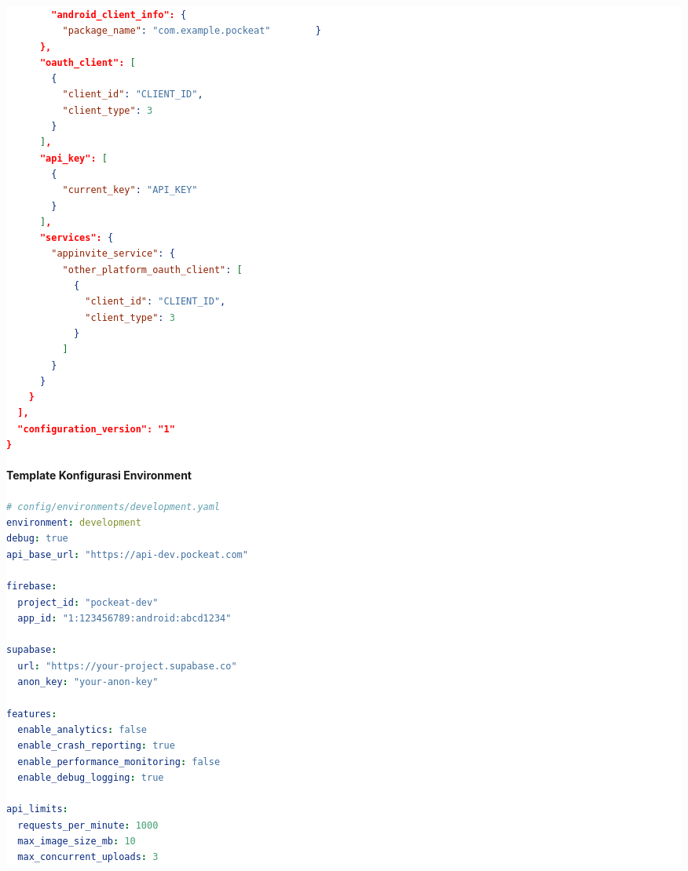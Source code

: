 ```json
        "android_client_info": {
          "package_name": "com.example.pockeat"        }
      },
      "oauth_client": [
        {
          "client_id": "CLIENT_ID",
          "client_type": 3
        }
      ],
      "api_key": [
        {
          "current_key": "API_KEY"
        }
      ],
      "services": {
        "appinvite_service": {
          "other_platform_oauth_client": [
            {
              "client_id": "CLIENT_ID",
              "client_type": 3
            }
          ]
        }
      }
    }
  ],
  "configuration_version": "1"
}
```

#### Template Konfigurasi Environment
```yaml
# config/environments/development.yaml
environment: development
debug: true
api_base_url: "https://api-dev.pockeat.com"

firebase:
  project_id: "pockeat-dev"
  app_id: "1:123456789:android:abcd1234"

supabase:
  url: "https://your-project.supabase.co"
  anon_key: "your-anon-key"

features:
  enable_analytics: false
  enable_crash_reporting: true
  enable_performance_monitoring: false
  enable_debug_logging: true

api_limits:
  requests_per_minute: 1000
  max_image_size_mb: 10
  max_concurrent_uploads: 3
```
